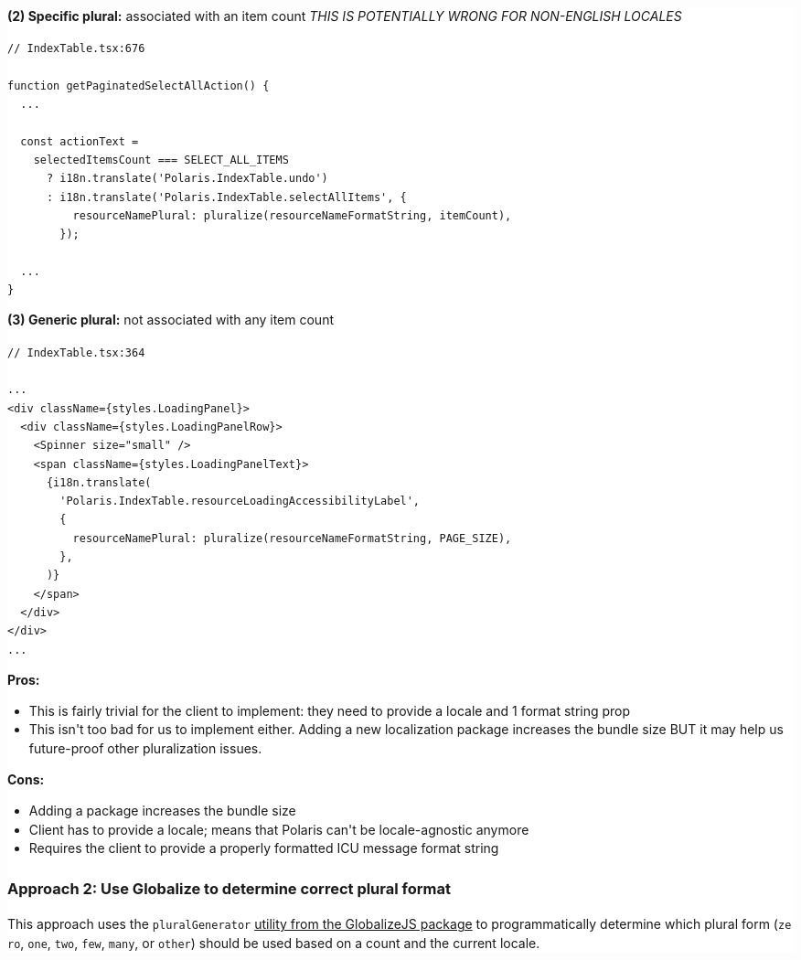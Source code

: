 **(2) Specific plural:** associated with an item count _THIS IS POTENTIALLY WRONG FOR NON-ENGLISH LOCALES_
```tsx
// IndexTable.tsx:676

function getPaginatedSelectAllAction() {
  ...

  const actionText =
    selectedItemsCount === SELECT_ALL_ITEMS
      ? i18n.translate('Polaris.IndexTable.undo')
      : i18n.translate('Polaris.IndexTable.selectAllItems', {
          resourceNamePlural: pluralize(resourceNameFormatString, itemCount),
        });

  ...
}

```

**(3) Generic plural:** not associated with any item count
```tsx
// IndexTable.tsx:364

...
<div className={styles.LoadingPanel}>
  <div className={styles.LoadingPanelRow}>
    <Spinner size="small" />
    <span className={styles.LoadingPanelText}>
      {i18n.translate(
        'Polaris.IndexTable.resourceLoadingAccessibilityLabel',
        {
          resourceNamePlural: pluralize(resourceNameFormatString, PAGE_SIZE),
        },
      )}
    </span>
  </div>
</div>
...
```

**Pros:**
- This is fairly trivial for the client to implement: they need to provide a locale and 1 format string prop
- This isn't too bad for us to implement either. Adding a new localization package increases the bundle size BUT it may help us future-proof other pluralization issues.

**Cons:**
- Adding a package increases the bundle size
- Client has to provide a locale; means that Polaris can't be locale-agnostic anymore
- Requires the client to provide a properly formatted ICU message format string

### Approach 2: Use Globalize to determine correct plural format
This approach uses the `pluralGenerator` [utility from the GlobalizeJS package](https://github.com/globalizejs/globalize/blob/master/doc/api/plural/plural-generator.md) to programmatically determine which plural form (`zero`, `one`, `two`, `few`, `many`, or `other`) should be used based on a count and the current locale.
